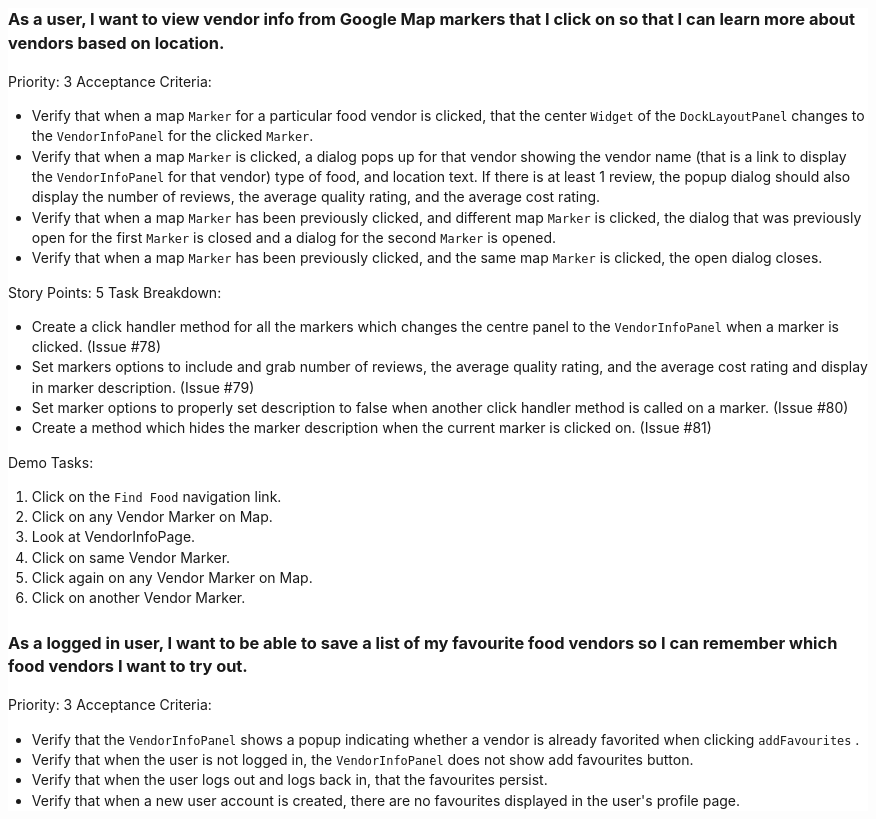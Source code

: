 ### **As a user, I want to view vendor info from Google Map markers that I click on so that I can learn more about vendors based on location.**

Priority: 3
Acceptance Criteria:

- Verify that when a map `Marker` for a particular food vendor is clicked, that the center `Widget` of the `DockLayoutPanel` changes to the `VendorInfoPanel` for the clicked `Marker`.
- Verify that when a map `Marker` is clicked, a dialog pops up for that vendor showing the vendor name (that is a link to display the `VendorInfoPanel` for that vendor) type of food, and location text. If there is at least 1 review, the popup dialog should also display the number of reviews, the average quality rating, and the average cost rating.
- Verify that when a map `Marker` has been previously clicked, and different map `Marker` is clicked, the dialog that was previously open for the first `Marker` is closed and a dialog for the second `Marker` is opened.
- Verify that when a map `Marker` has been previously clicked, and the same map `Marker` is clicked, the open dialog closes.

Story Points: 5
Task Breakdown:

- Create a click handler method for all the markers which changes the centre panel to the `VendorInfoPanel` when a marker is clicked. (Issue #78)
- Set markers options to include and grab  number of reviews, the average quality rating, and the average cost rating and display in marker description. (Issue #79)
- Set marker options to properly set description to false when another click handler method is called on a marker. (Issue #80)
- Create a method which hides the marker description when the current marker is clicked on. (Issue #81)

Demo Tasks:

1. Click on the `Find Food` navigation link.
2. Click on any Vendor Marker on Map.
3. Look at VendorInfoPage.
4. Click on same Vendor Marker.
5. Click again on any Vendor Marker on Map.
6. Click on another Vendor Marker.

### **As a logged in user, I want to be able to save a list of my favourite food vendors so I can remember which food vendors I want to try out.**

Priority: 3
Acceptance Criteria:

- Verify that the `VendorInfoPanel` shows a popup indicating whether a vendor is already favorited when clicking `addFavourites` .
- Verify that when the user is not logged in, the `VendorInfoPanel` does not show add  favourites button.
- Verify that when the user logs out and logs back in, that the favourites persist.
- Verify that when a new user account is created, there are no favourites displayed in the user's profile page.
